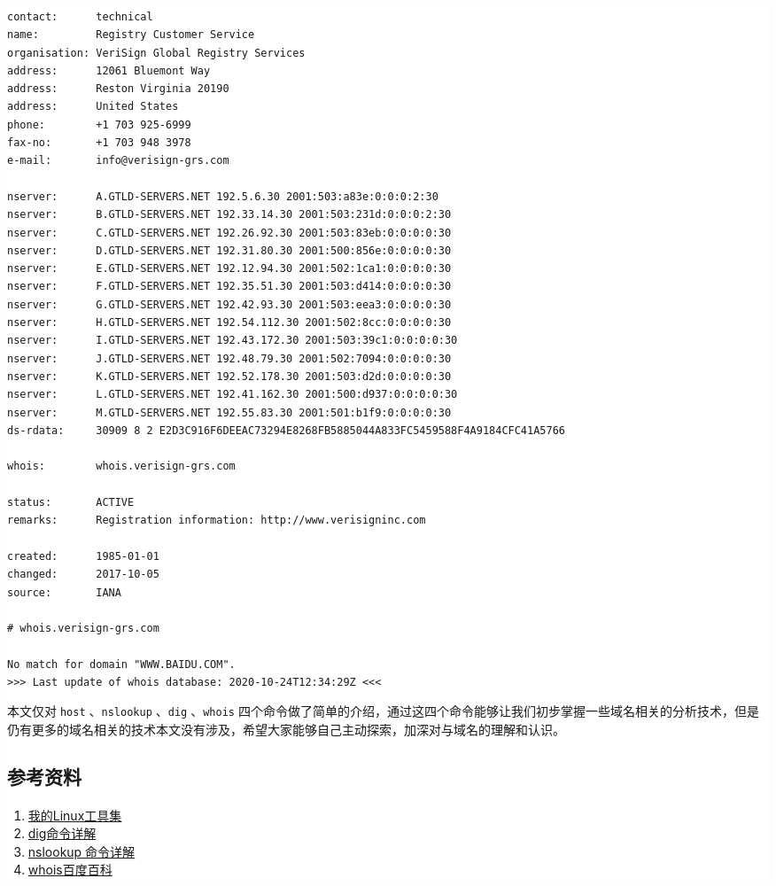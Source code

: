 ```shell
contact:      technical
name:         Registry Customer Service
organisation: VeriSign Global Registry Services
address:      12061 Bluemont Way
address:      Reston Virginia 20190
address:      United States
phone:        +1 703 925-6999
fax-no:       +1 703 948 3978
e-mail:       info@verisign-grs.com

nserver:      A.GTLD-SERVERS.NET 192.5.6.30 2001:503:a83e:0:0:0:2:30
nserver:      B.GTLD-SERVERS.NET 192.33.14.30 2001:503:231d:0:0:0:2:30
nserver:      C.GTLD-SERVERS.NET 192.26.92.30 2001:503:83eb:0:0:0:0:30
nserver:      D.GTLD-SERVERS.NET 192.31.80.30 2001:500:856e:0:0:0:0:30
nserver:      E.GTLD-SERVERS.NET 192.12.94.30 2001:502:1ca1:0:0:0:0:30
nserver:      F.GTLD-SERVERS.NET 192.35.51.30 2001:503:d414:0:0:0:0:30
nserver:      G.GTLD-SERVERS.NET 192.42.93.30 2001:503:eea3:0:0:0:0:30
nserver:      H.GTLD-SERVERS.NET 192.54.112.30 2001:502:8cc:0:0:0:0:30
nserver:      I.GTLD-SERVERS.NET 192.43.172.30 2001:503:39c1:0:0:0:0:30
nserver:      J.GTLD-SERVERS.NET 192.48.79.30 2001:502:7094:0:0:0:0:30
nserver:      K.GTLD-SERVERS.NET 192.52.178.30 2001:503:d2d:0:0:0:0:30
nserver:      L.GTLD-SERVERS.NET 192.41.162.30 2001:500:d937:0:0:0:0:30
nserver:      M.GTLD-SERVERS.NET 192.55.83.30 2001:501:b1f9:0:0:0:0:30
ds-rdata:     30909 8 2 E2D3C916F6DEEAC73294E8268FB5885044A833FC5459588F4A9184CFC41A5766

whois:        whois.verisign-grs.com

status:       ACTIVE
remarks:      Registration information: http://www.verisigninc.com

created:      1985-01-01
changed:      2017-10-05
source:       IANA

# whois.verisign-grs.com

No match for domain "WWW.BAIDU.COM".
>>> Last update of whois database: 2020-10-24T12:34:29Z <<<

```

本文仅对 `host` 、`nslookup` 、`dig` 、`whois` 四个命令做了简单的介绍，通过这四个命令能够让我们初步掌握一些域名相关的分析技术，但是仍有更多的域名相关的技术本文没有涉及，希望大家能够自己主动探索，加深对与域名的理解和认识。

## 参考资料

1. [我的Linux工具集](http://linux.cn/home-space-uid-3-do-blog-id-107.html)
2. [dig命令详解](https://www.cnblogs.com/machangwei-8/p/10353216.html)
3. [nslookup 命令详解](https://blog.csdn.net/xg_ren/article/details/80782338)
4. [whois百度百科](https://baike.baidu.com/item/whois/280037?fr=aladdin)


